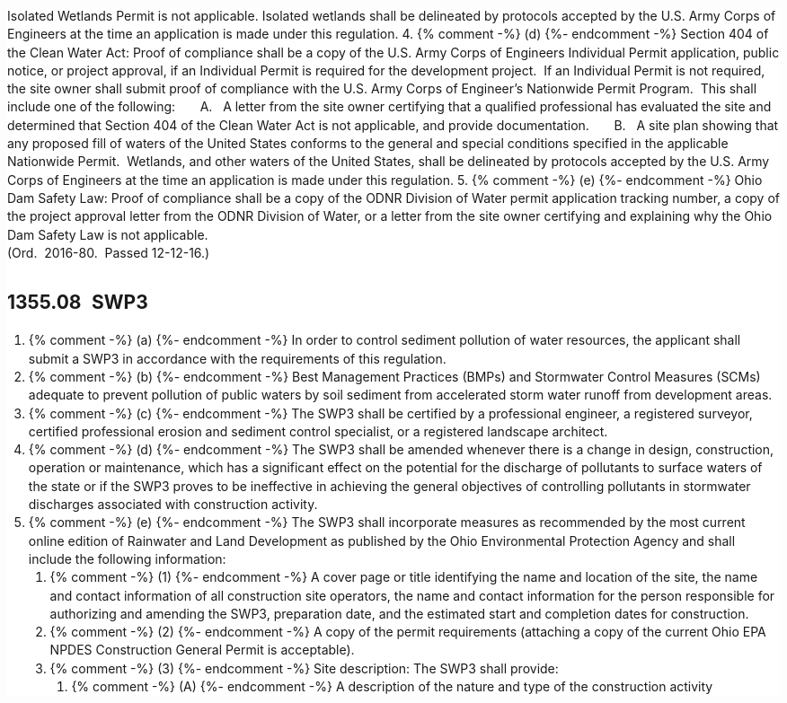 Isolated Wetlands Permit is not applicable. Isolated wetlands shall be
delineated by protocols accepted by the U.S. Army Corps of Engineers at the
time an application is made under this regulation.
4. {% comment -%} (d) {%- endcomment -%} Section 404 of the Clean Water Act: Proof of compliance shall be a
copy of the U.S. Army Corps of Engineers Individual Permit application, public
notice, or project approval, if an Individual Permit is required for the
development project.  If an Individual Permit is not required, the site owner
shall submit proof of compliance with the U.S. Army Corps of Engineer’s
Nationwide Permit Program.  This shall include one of the following:
      A.   A letter from the site owner certifying that a qualified
professional has evaluated the site and determined that Section 404 of the
Clean Water Act is not applicable, and provide documentation.
      B.   A site plan showing that any proposed fill of waters of the United
States conforms to the general and special conditions specified in the
applicable Nationwide Permit.  Wetlands, and other waters of the United States,
shall be delineated by protocols accepted by the U.S. Army Corps of Engineers
at the time an application is made under this regulation.
5. {% comment -%} (e) {%- endcomment -%} Ohio Dam Safety Law: Proof of compliance shall be a copy of the ODNR
Division of Water permit application tracking number, a copy of the project
approval letter from the ODNR Division of Water, or a letter from the site
owner certifying and explaining why the Ohio Dam Safety Law is not applicable.   
(Ord.  2016-80.  Passed 12-12-16.)

## 1355.08   SWP3

<p class="Markdown-list--a-1-A"></p>

1. {% comment -%} (a) {%- endcomment -%} In order to control sediment pollution of water resources, the
applicant shall submit a SWP3 in accordance with the requirements of this
regulation.
2. {% comment -%} (b) {%- endcomment -%} Best Management Practices (BMPs) and Stormwater Control Measures (SCMs) adequate
to prevent pollution of public waters by soil sediment from accelerated storm
water runoff from development areas.
3. {% comment -%} (c) {%- endcomment -%} The SWP3 shall be certified by a professional engineer, a registered
surveyor, certified professional erosion and sediment control specialist, or a
registered landscape architect.
4. {% comment -%} (d) {%- endcomment -%} The SWP3 shall be amended whenever there is a change in design,
construction, operation or maintenance, which has a significant effect on the
potential for the discharge of pollutants to surface waters of the state or if
the SWP3 proves to be ineffective in achieving the general objectives of
controlling pollutants in stormwater discharges associated with construction
activity.
5. {% comment -%} (e) {%- endcomment -%} The SWP3 shall incorporate measures as recommended by the most current
online edition of Rainwater and Land Development as published by the Ohio
Environmental Protection Agency and shall include the following information:
    1. {% comment -%} (1) {%- endcomment -%} A cover page or title identifying the name and location of the
site, the name and contact information of all construction site operators, the
name and contact information for the person responsible for authorizing and
amending the SWP3, preparation date, and the estimated start and completion
dates for construction.
    2. {% comment -%} (2) {%- endcomment -%} A copy of the permit requirements (attaching a copy of the current
Ohio EPA NPDES Construction General Permit is acceptable).
    3. {% comment -%} (3) {%- endcomment -%} Site description:  The SWP3 shall provide:
        1. {% comment -%} (A) {%- endcomment -%} A description of the nature and type of the construction activity